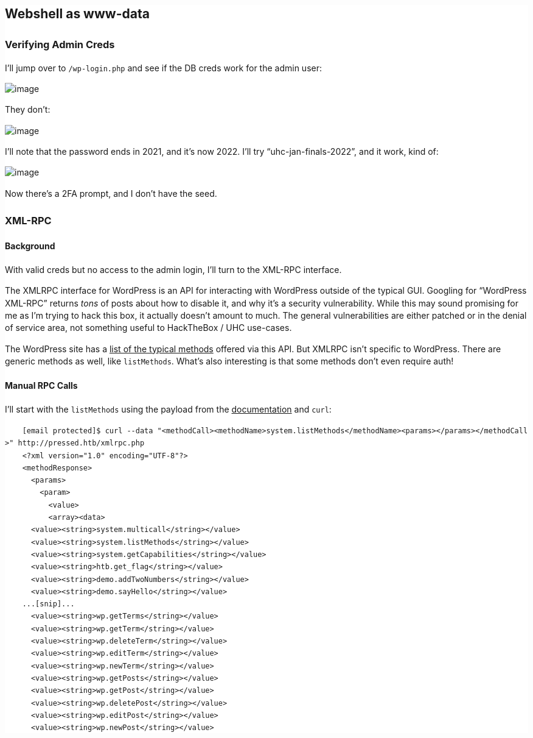 Webshell as www-data
--------------------

### Verifying Admin Creds

I’ll jump over to `/wp-login.php` and see if the DB creds work for the admin user:

 ![image](https://0xdf.gitlab.io/img/image-20220131204232490.png)

They don’t:

 ![image](https://0xdf.gitlab.io/img/image-20220131204246117.png)

I’ll note that the password ends in 2021, and it’s now 2022. I’ll try “uhc-jan-finals-2022”, and it work, kind of:

 ![image](https://0xdf.gitlab.io/img/image-20220131204330633.png)

Now there’s a 2FA prompt, and I don’t have the seed.

### XML-RPC

#### Background

With valid creds but no access to the admin login, I’ll turn to the XML-RPC interface.

The XMLRPC interface for WordPress is an API for interacting with WordPress outside of the typical GUI. Googling for “WordPress XML-RPC” returns _tons_ of posts about how to disable it, and why it’s a security vulnerability. While this may sound promising for me as I’m trying to hack this box, it actually doesn’t amount to much. The general vulnerabilities are either patched or in the denial of service area, not something useful to HackTheBox / UHC use-cases.

The WordPress site has a [list of the typical methods](https://codex.wordpress.org/XML-RPC_WordPress_API) offered via this API. But XMLRPC isn’t specific to WordPress. There are generic methods as well, like `listMethods`. What’s also interesting is that some methods don’t even require auth!

#### Manual RPC Calls

I’ll start with the `listMethods` using the payload from the [documentation](https://codex.wordpress.org/XML-RPC/system.listMethods) and `curl`:
~~~
    [email protected]$ curl --data "<methodCall><methodName>system.listMethods</methodName><params></params></methodCall>" http://pressed.htb/xmlrpc.php
    <?xml version="1.0" encoding="UTF-8"?>          
    <methodResponse>
      <params>
        <param>
          <value>
          <array><data>
      <value><string>system.multicall</string></value>
      <value><string>system.listMethods</string></value> 
      <value><string>system.getCapabilities</string></value>
      <value><string>htb.get_flag</string></value>
      <value><string>demo.addTwoNumbers</string></value> 
      <value><string>demo.sayHello</string></value>
    ...[snip]...
      <value><string>wp.getTerms</string></value>
      <value><string>wp.getTerm</string></value>
      <value><string>wp.deleteTerm</string></value>
      <value><string>wp.editTerm</string></value>
      <value><string>wp.newTerm</string></value>
      <value><string>wp.getPosts</string></value>
      <value><string>wp.getPost</string></value>
      <value><string>wp.deletePost</string></value>
      <value><string>wp.editPost</string></value>
      <value><string>wp.newPost</string></value>
~~~